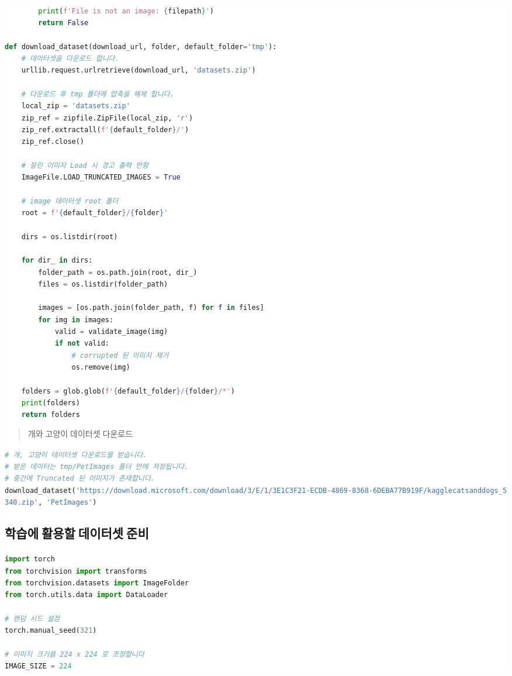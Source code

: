 ```python
        print(f'File is not an image: {filepath}')
        return False

def download_dataset(download_url, folder, default_folder='tmp'):
    # 데이터셋을 다운로드 합니다.
    urllib.request.urlretrieve(download_url, 'datasets.zip')

    # 다운로드 후 tmp 폴더에 압축을 해제 합니다.
    local_zip = 'datasets.zip'
    zip_ref = zipfile.ZipFile(local_zip, 'r')
    zip_ref.extractall(f'{default_folder}/')
    zip_ref.close()

    # 잘린 이미지 Load 시 경고 출력 안함
    ImageFile.LOAD_TRUNCATED_IMAGES = True

    # image 데이터셋 root 폴더
    root = f'{default_folder}/{folder}' 

    dirs = os.listdir(root)

    for dir_ in dirs:
        folder_path = os.path.join(root, dir_)
        files = os.listdir(folder_path)

        images = [os.path.join(folder_path, f) for f in files]
        for img in images:
            valid = validate_image(img)
            if not valid:
                # corrupted 된 이미지 제거
                os.remove(img)

    folders = glob.glob(f'{default_folder}/{folder}/*')
    print(folders)
    return folders
```

> 개와 고양이 데이터셋 다운로드

```python
# 개, 고양이 데이터셋 다운로드를 받습니다.
# 받은 데이터는 tmp/PetImages 폴더 안에 저장됩니다.
# 중간에 Truncated 된 이미지가 존재합니다.
download_dataset('https://download.microsoft.com/download/3/E/1/3E1C3F21-ECDB-4869-8368-6DEBA77B919F/kagglecatsanddogs_5340.zip', 'PetImages')
```



## 학습에 활용할 데이터셋 준비

```python
import torch
from torchvision import transforms
from torchvision.datasets import ImageFolder
from torch.utils.data import DataLoader

# 랜덤 시드 설정
torch.manual_seed(321)

# 이미지 크기를 224 x 224 로 조정합니다
IMAGE_SIZE = 224
```
